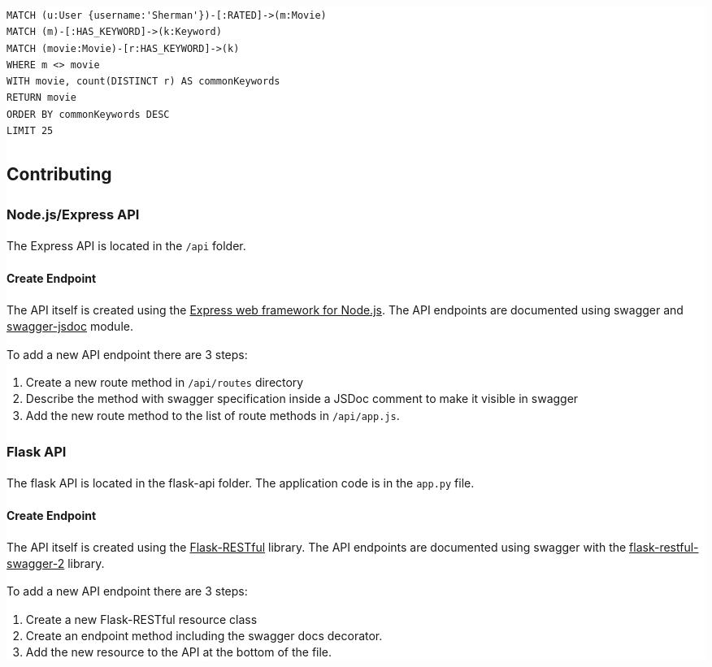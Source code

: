 ```
MATCH (u:User {username:'Sherman'})-[:RATED]->(m:Movie)
MATCH (m)-[:HAS_KEYWORD]->(k:Keyword)
MATCH (movie:Movie)-[r:HAS_KEYWORD]->(k)
WHERE m <> movie
WITH movie, count(DISTINCT r) AS commonKeywords
RETURN movie
ORDER BY commonKeywords DESC
LIMIT 25
```

## Contributing

### Node.js/Express API

The Express API is located in the `/api` folder.

#### Create Endpoint

The API itself is created using the [Express web framework for Node.js](https://expressjs.com/). The API endpoints
are documented using swagger and [swagger-jsdoc](https://www.npmjs.com/package/swagger-jsdoc) module.

To add a new API endpoint there are 3 steps:

1. Create a new route method in `/api/routes` directory
2. Describe the method with swagger specification inside a JSDoc comment to make it visible in swagger
3. Add the new route method to the list of route methods in `/api/app.js`.

### Flask API

The flask API is located in the flask-api folder.  The application code is in the `app.py` file.

#### Create Endpoint

The API itself is created using the [Flask-RESTful](http://flask-restful-cn.readthedocs.io/en/0.3.5/) library.  The API endpoints
are documented using swagger with the [flask-restful-swagger-2](https://github.com/swege/flask-restful-swagger-2.0) library.

To add a new API endpoint there are 3 steps:

1. Create a new Flask-RESTful resource class
2. Create an endpoint method including the swagger docs decorator.
3. Add the new resource to the API at the bottom of the file.
